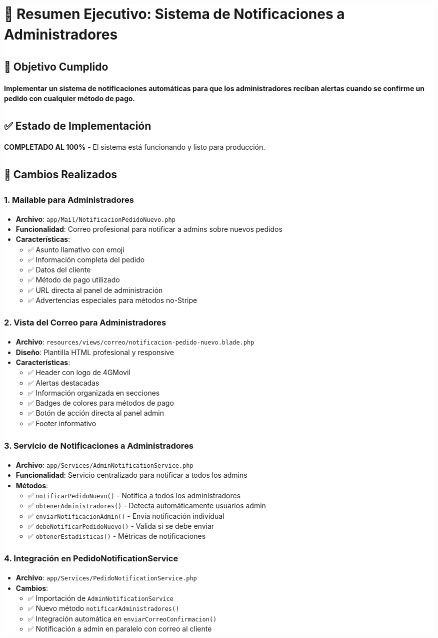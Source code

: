 # 🚀 Resumen Ejecutivo: Sistema de Notificaciones a Administradores

## 🎯 Objetivo Cumplido
**Implementar un sistema de notificaciones automáticas para que los administradores reciban alertas cuando se confirme un pedido con cualquier método de pago.**

## ✅ Estado de Implementación
**COMPLETADO AL 100%** - El sistema está funcionando y listo para producción.

## 🔧 Cambios Realizados

### 1. **Mailable para Administradores**
- **Archivo**: `app/Mail/NotificacionPedidoNuevo.php`
- **Funcionalidad**: Correo profesional para notificar a admins sobre nuevos pedidos
- **Características**:
  - ✅ Asunto llamativo con emoji
  - ✅ Información completa del pedido
  - ✅ Datos del cliente
  - ✅ Método de pago utilizado
  - ✅ URL directa al panel de administración
  - ✅ Advertencias especiales para métodos no-Stripe

### 2. **Vista del Correo para Administradores**
- **Archivo**: `resources/views/correo/notificacion-pedido-nuevo.blade.php`
- **Diseño**: Plantilla HTML profesional y responsive
- **Características**:
  - ✅ Header con logo de 4GMovil
  - ✅ Alertas destacadas
  - ✅ Información organizada en secciones
  - ✅ Badges de colores para métodos de pago
  - ✅ Botón de acción directa al panel admin
  - ✅ Footer informativo

### 3. **Servicio de Notificaciones a Administradores**
- **Archivo**: `app/Services/AdminNotificationService.php`
- **Funcionalidad**: Servicio centralizado para notificar a todos los admins
- **Métodos**:
  - ✅ `notificarPedidoNuevo()` - Notifica a todos los administradores
  - ✅ `obtenerAdministradores()` - Detecta automáticamente usuarios admin
  - ✅ `enviarNotificacionAdmin()` - Envía notificación individual
  - ✅ `debeNotificarPedidoNuevo()` - Valida si se debe enviar
  - ✅ `obtenerEstadisticas()` - Métricas de notificaciones

### 4. **Integración en PedidoNotificationService**
- **Archivo**: `app/Services/PedidoNotificationService.php`
- **Cambios**:
  - ✅ Importación de `AdminNotificationService`
  - ✅ Nuevo método `notificarAdministradores()`
  - ✅ Integración automática en `enviarCorreoConfirmacion()`
  - ✅ Notificación a admin en paralelo con correo al cliente
